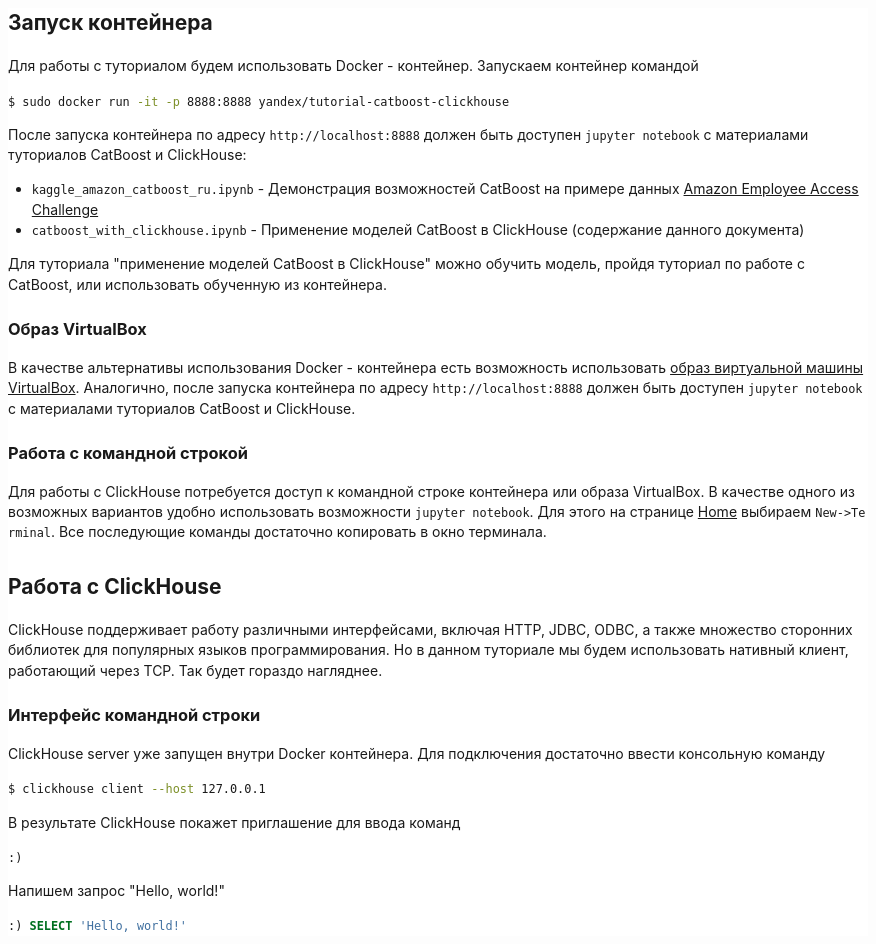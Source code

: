 ## Запуск контейнера

Для работы с туториалом будем использовать Docker - контейнер. Запускаем контейнер командой

```bash
$ sudo docker run -it -p 8888:8888 yandex/tutorial-catboost-clickhouse

```

После запуска контейнера по адресу `http://localhost:8888` должен быть доступен `jupyter notebook` с материалами туториалов CatBoost и ClickHouse:

* `kaggle_amazon_catboost_ru.ipynb` - Демонстрация возможностей CatBoost на примере данных [Amazon Employee Access Challenge](https://www.kaggle.com/c/amazon-employee-access-challenge)
* `catboost_with_clickhouse.ipynb` - Применение моделей CatBoost в ClickHouse (содержание данного документа)

Для туториала "применение моделей CatBoost в ClickHouse" можно обучить модель, пройдя туториал по работе с CatBoost, или использовать обученную из контейнера.

### Образ VirtualBox

В качестве альтернативы использования Docker - контейнера есть возможность использовать [образ виртуальной машины VirtualBox](https://yadi.sk/d/htNTv2VK3Q9RQ7). Аналогично, после запуска контейнера по адресу `http://localhost:8888` должен быть доступен `jupyter notebook` с материалами туториалов CatBoost и ClickHouse.

### Работа с командной строкой

Для работы с ClickHouse потребуется доступ к командной строке контейнера или образа VirtualBox. В качестве одного из возможных вариантов удобно использовать возможности `jupyter notebook`. Для этого на странице [Home](http://localhost:8888/tree) выбираем `New->Terminal`. Все последующие команды достаточно копировать в окно терминала.

## Работа с ClickHouse

ClickHouse поддерживает работу различными интерфейсами, включая HTTP, JDBC, ODBC, а также множество сторонних библиотек для популярных языков программирования. Но в данном туториале мы будем использовать нативный клиент, работающий через TCP. Так будет гораздо нагляднее.

### Интерфейс командной строки

ClickHouse server уже запущен внутри Docker контейнера. Для подключения достаточно ввести консольную команду

```bash
$ clickhouse client --host 127.0.0.1
```

В результате ClickHouse покажет приглашение для ввода команд
```
:)
```

Напишем запрос "Hello, world!"
```SQL
:) SELECT 'Hello, world!'
```
